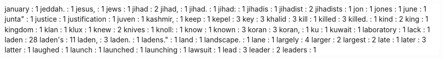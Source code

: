 january : 1
jeddah. : 1
jesus, : 1
jews : 1
jihad : 2
jihad, : 1
jihad. : 1
jihad: : 1
jihadis : 1
jihadist : 2
jihadists : 1
jon : 1
jones : 1
june : 1
junta" : 1
justice : 1
justification : 1
juven : 1
kashmir, : 1
keep : 1
kepel : 3
key : 3
khalid : 3
kill : 1
killed : 3
killed. : 1
kind : 2
king : 1
kingdom : 1
klan : 1
klux : 1
knew : 2
knives : 1
knoll: : 1
know : 1
known : 3
koran : 3
koran, : 1
ku : 1
kuwait : 1
laboratory : 1
lack : 1
laden : 28
laden's : 11
laden, : 3
laden. : 1
ladens." : 1
land : 1
landscape. : 1
lane : 1
largely : 4
larger : 2
largest : 2
late : 1
later : 3
latter : 1
laughed : 1
launch : 1
launched : 1
launching : 1
lawsuit : 1
lead : 3
leader : 2
leaders : 1